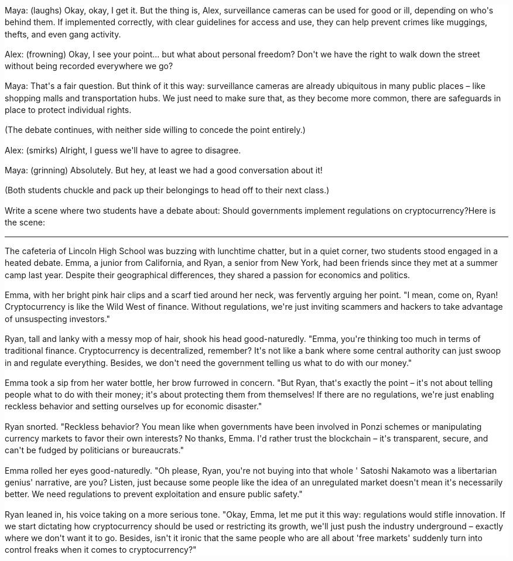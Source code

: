 Maya: (laughs) Okay, okay, I get it. But the thing is, Alex, surveillance cameras can be used for good or ill, depending on who's behind them. If implemented correctly, with clear guidelines for access and use, they can help prevent crimes like muggings, thefts, and even gang activity.

Alex: (frowning) Okay, I see your point... but what about personal freedom? Don't we have the right to walk down the street without being recorded everywhere we go?

Maya: That's a fair question. But think of it this way: surveillance cameras are already ubiquitous in many public places – like shopping malls and transportation hubs. We just need to make sure that, as they become more common, there are safeguards in place to protect individual rights.

(The debate continues, with neither side willing to concede the point entirely.)

Alex: (smirks) Alright, I guess we'll have to agree to disagree.

Maya: (grinning) Absolutely. But hey, at least we had a good conversation about it!

(Both students chuckle and pack up their belongings to head off to their next class.)
<end>

Write a scene where two students have a debate about: Should governments implement regulations on cryptocurrency?<start>Here is the scene:

---

The cafeteria of Lincoln High School was buzzing with lunchtime chatter, but in a quiet corner, two students stood engaged in a heated debate. Emma, a junior from California, and Ryan, a senior from New York, had been friends since they met at a summer camp last year. Despite their geographical differences, they shared a passion for economics and politics.

Emma, with her bright pink hair clips and a scarf tied around her neck, was fervently arguing her point. "I mean, come on, Ryan! Cryptocurrency is like the Wild West of finance. Without regulations, we're just inviting scammers and hackers to take advantage of unsuspecting investors."

Ryan, tall and lanky with a messy mop of hair, shook his head good-naturedly. "Emma, you're thinking too much in terms of traditional finance. Cryptocurrency is decentralized, remember? It's not like a bank where some central authority can just swoop in and regulate everything. Besides, we don't need the government telling us what to do with our money."

Emma took a sip from her water bottle, her brow furrowed in concern. "But Ryan, that's exactly the point – it's not about telling people what to do with their money; it's about protecting them from themselves! If there are no regulations, we're just enabling reckless behavior and setting ourselves up for economic disaster."

Ryan snorted. "Reckless behavior? You mean like when governments have been involved in Ponzi schemes or manipulating currency markets to favor their own interests? No thanks, Emma. I'd rather trust the blockchain – it's transparent, secure, and can't be fudged by politicians or bureaucrats."

Emma rolled her eyes good-naturedly. "Oh please, Ryan, you're not buying into that whole ' Satoshi Nakamoto was a libertarian genius' narrative, are you? Listen, just because some people like the idea of an unregulated market doesn't mean it's necessarily better. We need regulations to prevent exploitation and ensure public safety."

Ryan leaned in, his voice taking on a more serious tone. "Okay, Emma, let me put it this way: regulations would stifle innovation. If we start dictating how cryptocurrency should be used or restricting its growth, we'll just push the industry underground – exactly where we don't want it to go. Besides, isn't it ironic that the same people who are all about 'free markets' suddenly turn into control freaks when it comes to cryptocurrency?"

